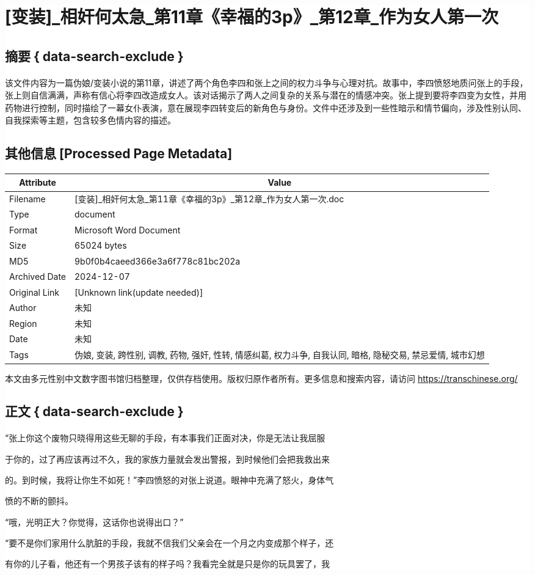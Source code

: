 # [变装]_相奸何太急_第11章《幸福的3p》_第12章_作为女人第一次



## 摘要  { data-search-exclude }


该文件内容为一篇伪娘/变装小说的第11章，讲述了两个角色李四和张上之间的权力斗争与心理对抗。故事中，李四愤怒地质问张上的手段，张上则自信满满，声称有信心将李四改造成女人。该对话揭示了两人之间复杂的关系与潜在的情感冲突。张上提到要将李四变为女性，并用药物进行控制，同时描绘了一幕女仆表演，意在展现李四转变后的新角色与身份。文件中还涉及到一些性暗示和情节偏向，涉及性别认同、自我探索等主题，包含较多色情内容的描述。



## 其他信息 [Processed Page Metadata]

| Attribute       | Value                                  |
|-----------------|----------------------------------------|
| Filename        | [变装]_相奸何太急_第11章《幸福的3p》_第12章_作为女人第一次.doc                             |
| Type            | document                                 |
| Format          | Microsoft Word Document                               |
| Size            | 65024 bytes                           |
| MD5             | 9b0f0b4caeed366e3a6f778c81bc202a                                  |
| Archived Date   | 2024-12-07                             |
| Original Link   | [Unknown link(update needed)]                         |
| Author          | 未知                               |
| Region          | 未知                               |
| Date            | 未知                                 |
| Tags            | 伪娘, 变装, 跨性别, 调教, 药物, 强奸, 性转, 情感纠葛, 权力斗争, 自我认同, 暗格, 隐秘交易, 禁忌爱情, 城市幻想                                 |

本文由多元性别中文数字图书馆归档整理，仅供存档使用。版权归原作者所有。更多信息和搜索内容，请访问 <https://transchinese.org/>


## 正文 { data-search-exclude }


“张上你这个废物只晓得用这些无聊的手段，有本事我们正面对决，你是无法让我屈服

于你的，过了再应该再过不久，我的家族力量就会发出警报，到时候他们会把我救出来

的。到时候，我将让你生不如死！”李四愤怒的对张上说道。眼神中充满了怒火，身体气

愤的不断的颤抖。

“哦，光明正大？你觉得，这话你也说得出口？”

“要不是你们家用什么肮脏的手段，我就不信我们父亲会在一个月之内变成那个样子，还

有你的儿子看，他还有一个男孩子该有的样子吗？我看完全就是只是你的玩具罢了，我
